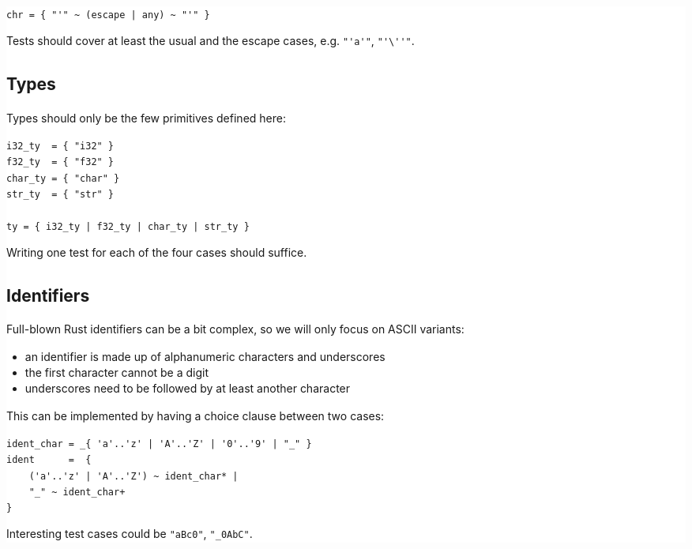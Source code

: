 ```
chr = { "'" ~ (escape | any) ~ "'" }
```

Tests should cover at least the usual and the escape cases, e.g. `"'a'"`,
`"'\''"`.

## Types

Types should only be the few primitives defined here:

```
i32_ty  = { "i32" }
f32_ty  = { "f32" }
char_ty = { "char" }
str_ty  = { "str" }

ty = { i32_ty | f32_ty | char_ty | str_ty }
```

Writing one test for each of the four cases should suffice.

## Identifiers

Full-blown Rust identifiers can be a bit complex, so we will only focus on ASCII
variants:

* an identifier is made up of alphanumeric characters and underscores
* the first character cannot be a digit
* underscores need to be followed by at least another character

This can be implemented by having a choice clause between two cases:

```
ident_char = _{ 'a'..'z' | 'A'..'Z' | '0'..'9' | "_" }
ident      =  {
    ('a'..'z' | 'A'..'Z') ~ ident_char* |
    "_" ~ ident_char+
}
```

Interesting test cases could be `"aBc0"`, `"_0AbC"`.
